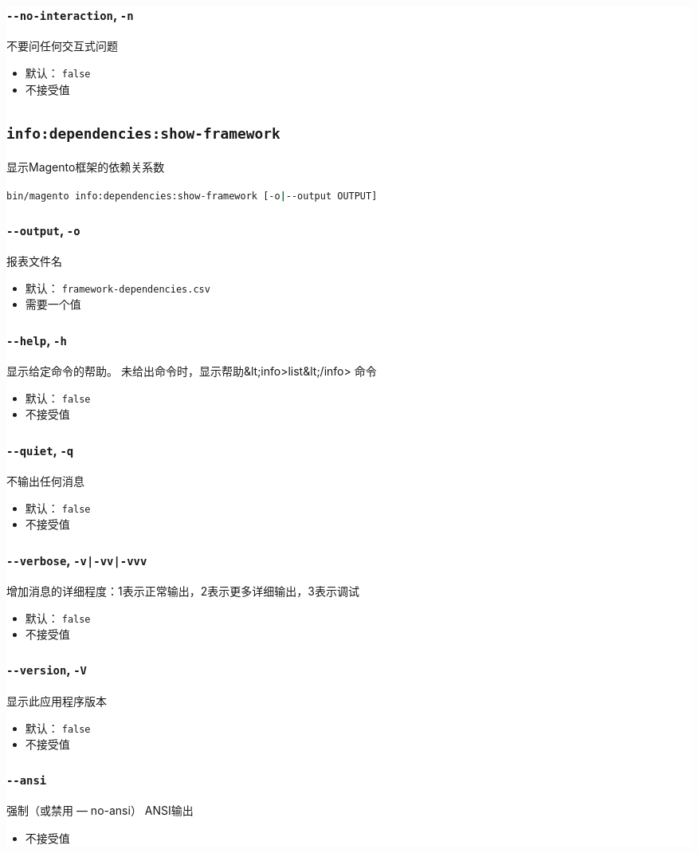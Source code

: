 ### `--no-interaction`, `-n`

不要问任何交互式问题

- 默认： `false`
- 不接受值


## `info:dependencies:show-framework`

显示Magento框架的依赖关系数

```bash
bin/magento info:dependencies:show-framework [-o|--output OUTPUT]
```

### `--output`, `-o`

报表文件名

- 默认： `framework-dependencies.csv`
- 需要一个值

### `--help`, `-h`

显示给定命令的帮助。 未给出命令时，显示帮助\&lt;info>list\&lt;/info> 命令

- 默认： `false`
- 不接受值

### `--quiet`, `-q`

不输出任何消息

- 默认： `false`
- 不接受值

### `--verbose`, `-v|-vv|-vvv`

增加消息的详细程度：1表示正常输出，2表示更多详细输出，3表示调试

- 默认： `false`
- 不接受值

### `--version`, `-V`

显示此应用程序版本

- 默认： `false`
- 不接受值

### `--ansi`

强制（或禁用 — no-ansi） ANSI输出

- 不接受值
